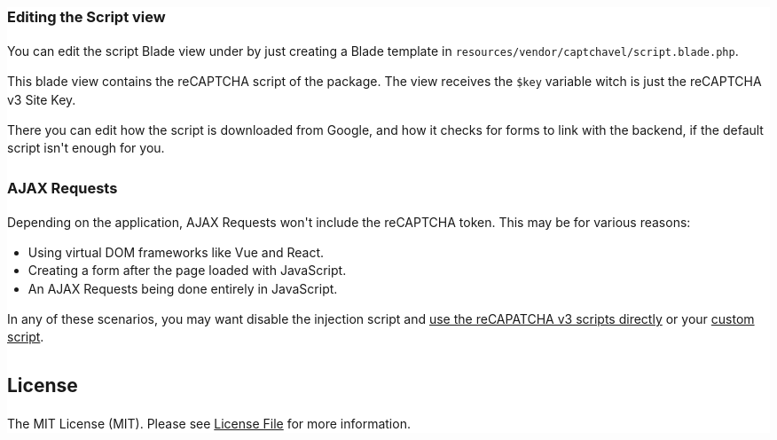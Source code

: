 ### Editing the Script view

You can edit the script Blade view under by just creating a Blade template in `resources/vendor/captchavel/script.blade.php`.

This blade view contains the reCAPTCHA script of the package. The view receives the `$key` variable witch is just the reCAPTCHA v3 Site Key. 

There you can edit how the script is downloaded from Google, and how it checks for forms to link with the backend, if the default script isn't enough for you. 

### AJAX Requests

Depending on the application, AJAX Requests won't include the reCAPTCHA token. This may be for various reasons:

* Using virtual DOM frameworks like Vue and React.
* Creating a form after the page loaded with JavaScript.
* An AJAX Requests being done entirely in JavaScript.

In any of these scenarios, you may want disable the injection script and [use the reCAPATCHA v3 scripts directly](https://developers.google.com/recaptcha/docs/v3) or your [custom script](#editing-the-script-view).

## License

The MIT License (MIT). Please see [License File](LICENSE.md) for more information.
